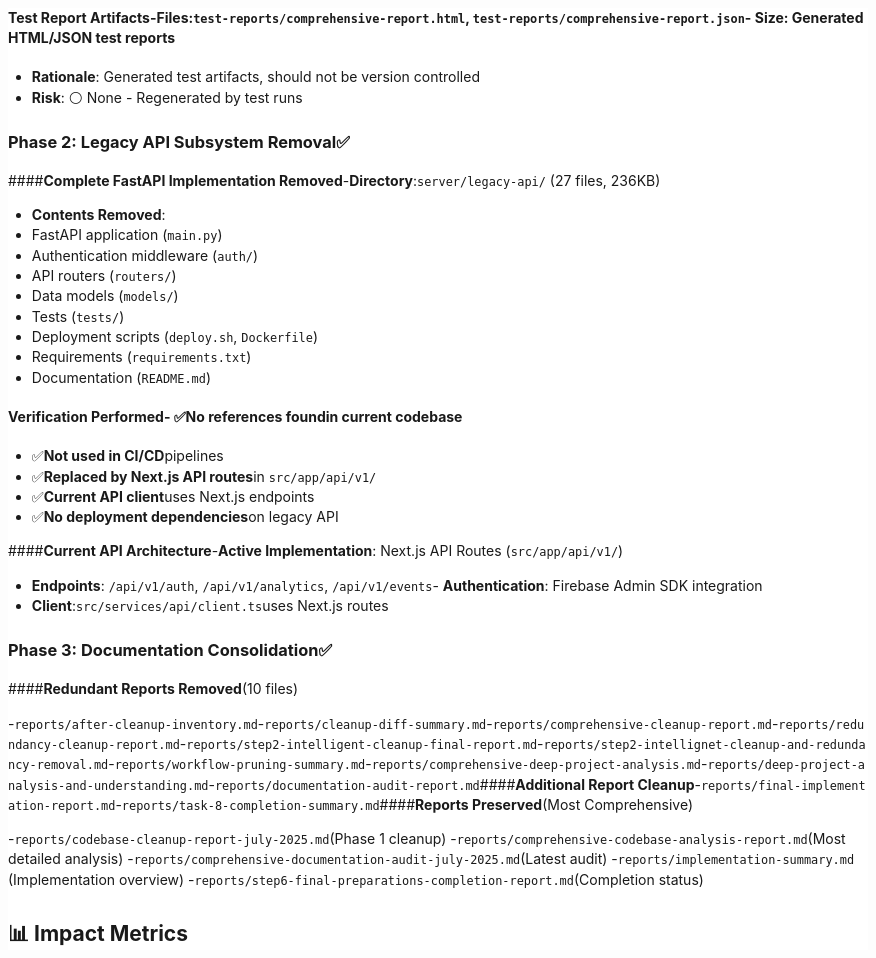 #### **Test Report Artifacts**-**Files**:`test-reports/comprehensive-report.html`, `test-reports/comprehensive-report.json`-  **Size**: Generated HTML/JSON test reports
-  **Rationale**: Generated test artifacts, should not be version controlled
-  **Risk**: ⚪ None - Regenerated by test runs

### **Phase 2: Legacy API Subsystem Removal**✅

####**Complete FastAPI Implementation Removed**-**Directory**:`server/legacy-api/` (27 files, 236KB)
-  **Contents Removed**:
  -  FastAPI application (`main.py`)
  -  Authentication middleware (`auth/`)
  -  API routers (`routers/`)
  -  Data models (`models/`)
  -  Tests (`tests/`)
  -  Deployment scripts (`deploy.sh`, `Dockerfile`)
  -  Requirements (`requirements.txt`)
  -  Documentation (`README.md`)

#### **Verification Performed**-  ✅**No references found**in current codebase
-  ✅**Not used in CI/CD**pipelines
-  ✅**Replaced by Next.js API routes**in `src/app/api/v1/`
-  ✅**Current API client**uses Next.js endpoints
-  ✅**No deployment dependencies**on legacy API

####**Current API Architecture**-**Active Implementation**: Next.js API Routes (`src/app/api/v1/`)
-  **Endpoints**: `/api/v1/auth`, `/api/v1/analytics`, `/api/v1/events`-  **Authentication**: Firebase Admin SDK integration
-  **Client**:`src/services/api/client.ts`uses Next.js routes

### **Phase 3: Documentation Consolidation**✅

####**Redundant Reports Removed**(10 files)

-`reports/after-cleanup-inventory.md`-`reports/cleanup-diff-summary.md`-`reports/comprehensive-cleanup-report.md`-`reports/redundancy-cleanup-report.md`-`reports/step2-intelligent-cleanup-final-report.md`-`reports/step2-intellignet-cleanup-and-redundancy-removal.md`-`reports/workflow-pruning-summary.md`-`reports/comprehensive-deep-project-analysis.md`-`reports/deep-project-analysis-and-understanding.md`-`reports/documentation-audit-report.md`####**Additional Report Cleanup**-`reports/final-implementation-report.md`-`reports/task-8-completion-summary.md`####**Reports Preserved**(Most Comprehensive)

-`reports/codebase-cleanup-report-july-2025.md`(Phase 1 cleanup)
-`reports/comprehensive-codebase-analysis-report.md`(Most detailed analysis)
-`reports/comprehensive-documentation-audit-july-2025.md`(Latest audit)
-`reports/implementation-summary.md`(Implementation overview)
-`reports/step6-final-preparations-completion-report.md`(Completion status)

## 📊 Impact Metrics
